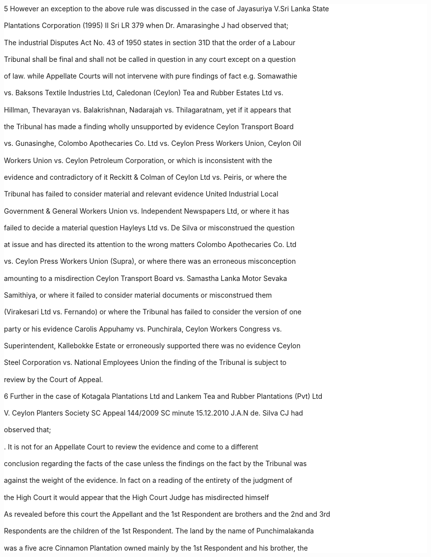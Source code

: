 5 However an exception to the above rule was discussed in the case of Jayasuriya V.Sri Lanka State

Plantations Corporation (1995) II Sri LR 379 when Dr. Amarasinghe J had observed that;

The industrial Disputes Act No. 43 of 1950 states in section 31D that the order of a Labour

Tribunal shall be final and shall not be called in question in any court except on a question

of law. while Appellate Courts will not intervene with pure findings of fact e.g. Somawathie

vs. Baksons Textile Industries Ltd, Caledonan (Ceylon) Tea and Rubber Estates Ltd vs.

Hillman, Thevarayan vs. Balakrishnan, Nadarajah vs. Thilagaratnam, yet if it appears that

the Tribunal has made a finding wholly unsupported by evidence Ceylon Transport Board

vs. Gunasinghe, Colombo Apothecaries Co. Ltd vs. Ceylon Press Workers Union, Ceylon Oil

Workers Union vs. Ceylon Petroleum Corporation, or which is inconsistent with the

evidence and contradictory of it Reckitt & Colman of Ceylon Ltd vs. Peiris, or where the

Tribunal has failed to consider material and relevant evidence United Industrial Local

Government & General Workers Union vs. Independent Newspapers Ltd, or where it has

failed to decide a material question Hayleys Ltd vs. De Silva or misconstrued the question

at issue and has directed its attention to the wrong matters Colombo Apothecaries Co. Ltd

vs. Ceylon Press Workers Union (Supra), or where there was an erroneous misconception

amounting to a misdirection Ceylon Transport Board vs. Samastha Lanka Motor Sevaka

Samithiya, or where it failed to consider material documents or misconstrued them

(Virakesari Ltd vs. Fernando) or where the Tribunal has failed to consider the version of one

party or his evidence Carolis Appuhamy vs. Punchirala, Ceylon Workers Congress vs.

Superintendent, Kallebokke Estate or erroneously supported there was no evidence Ceylon

Steel Corporation vs. National Employees Union the finding of the Tribunal is subject to

review by the Court of Appeal.

6 Further in the case of Kotagala Plantations Ltd and Lankem Tea and Rubber Plantations (Pvt) Ltd

V. Ceylon Planters Society SC Appeal 144/2009 SC minute 15.12.2010 J.A.N de. Silva CJ had

observed that;

. It is not for an Appellate Court to review the evidence and come to a different

conclusion regarding the facts of the case unless the findings on the fact by the Tribunal was

against the weight of the evidence. In fact on a reading of the entirety of the judgment of

the High Court it would appear that the High Court Judge has misdirected himself

As revealed before this court the Appellant and the 1st Respondent are brothers and the 2nd and 3rd

Respondents are the children of the 1st Respondent. The land by the name of Punchimalakanda

was a five acre Cinnamon Plantation owned mainly by the 1st Respondent and his brother, the
